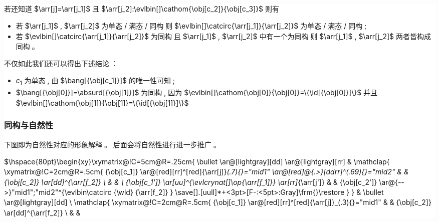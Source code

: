若还知道 $\arr[j]=\arr[j_1]$ 且 $\arr[j_2]:\evlbin[]\cathom{\obj[c_2]}{\obj[c_3]}$ 则有

- 若 $\arr[j_1]$ , $\arr[j_2]$ 为单态 / 满态 / 同构
  则 $\evlbin[]\catcirc{\arr[j_1]}{\arr[j_2]}$ 为单态 / 满态 / 同构 ;
- 若 $\evlbin[]\catcirc{\arr[j_1]}{\arr[j_2]}$ 为同构
  且 $\arr[j_1]$ , $\arr[j_2]$ 中有一个为同构
  则 $\arr[j_1]$ , $\arr[j_2]$ 两者皆构成同构 。

不仅如此我们还可以得出下述结论 ：

- $c_1$ 为单态 , 
  由 $\bang[{\obj[c_1]}]$ 的唯一性可知 ;
- $\bang[{\obj[0]}]=\absurd[{\obj[1]}]$ 为同构 , 
  因为 $\evlbin[]\cathom{\obj[0]}{\obj[0]}=\{\id[{\obj[0]}]\}$
  并且 $\evlbin[]\cathom{\obj[1]}{\obj[1]}=\{\id[{\obj[1]}]\}$

### 同构与自然性

下图即为自然性对应的形象解释 。
后面会将自然性进行进一步推广 。

$\hspace{80pt}\begin{xy}\xymatrix@!C=5cm@R=.25cm{
\bullet 
\ar@[lightgray][dd]
\ar@[lightgray][rr]
&
\mathclap{
\xymatrix@!C=2cm@R=.5cm{
{\obj[c_1]}
\ar@[red][rr]^[red]{\arr[j]}_(.7){}="mid1"
\ar@[red]@{.>}[ddrr]^(.69){}="mid2"
&
&
{\obj[c_2]}
\ar[dd]^{\arr[f_2]}
\\
&
&
\\
{\obj[c_1']} 
\ar[uu]^{\evlcrynat[]\op{\arr[f_1]}}
\ar[rr]_{\arr[j']}
& &
{\obj[c_2']}
\ar@{-->}"mid1";"mid2"^{\evlbin\catcirc
  {\wld}
  {\arr[f_2]}
}
\save[].[uull]*+<3pt>[F-:<5pt>:Gray]\frm{}\restore
}
}
& 
\bullet
\ar@[lightgray][dd]
\\
\mathclap{
\xymatrix@!C=2cm@R=.5cm{
{\obj[c_1]} 
\ar@[red][rr]^[red]{\arr[j]}_(.3){}="mid1"
&
&
{\obj[c_2]}
\ar[dd]^{\arr[f_2]}
\\
&
&